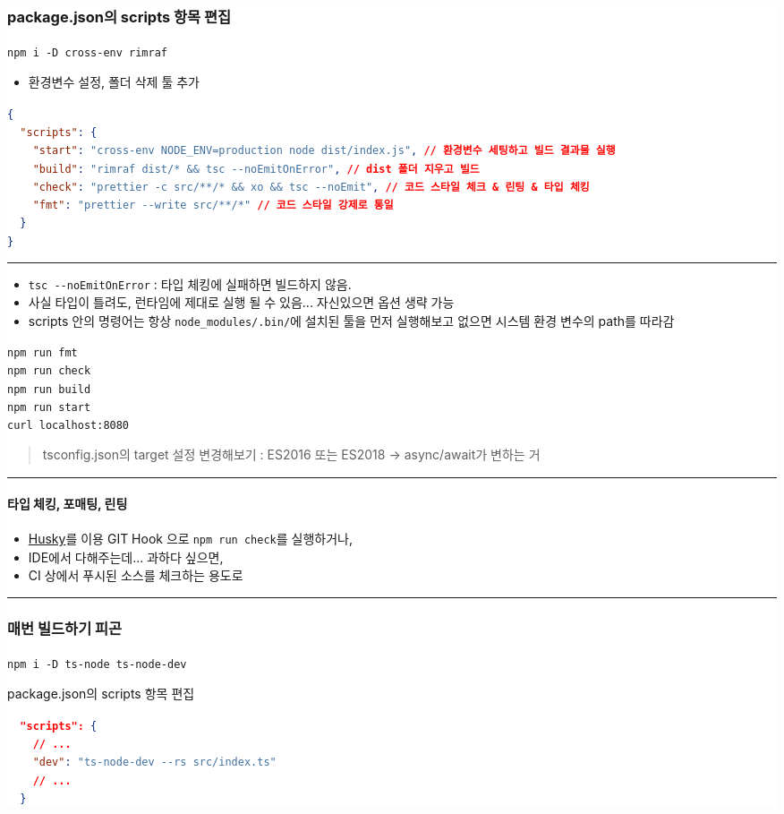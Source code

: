 
### package.json의 scripts 항목 편집

```
npm i -D cross-env rimraf
```

- 환경변수 설정, 폴더 삭제 툴 추가

```json
{
  "scripts": {
    "start": "cross-env NODE_ENV=production node dist/index.js", // 환경변수 세팅하고 빌드 결과물 실행
    "build": "rimraf dist/* && tsc --noEmitOnError", // dist 폴더 지우고 빌드
    "check": "prettier -c src/**/* && xo && tsc --noEmit", // 코드 스타일 체크 & 린팅 & 타입 체킹
    "fmt": "prettier --write src/**/*" // 코드 스타일 강제로 통일
  }
}
```

---

- `tsc --noEmitOnError` : 타입 체킹에 실패하면 빌드하지 않음.
- 사실 타입이 틀려도, 런타임에 제대로 실행 될 수 있음... 자신있으면 옵션 생략 가능
- scripts 안의 명령어는 항상 `node_modules/.bin/`에 설치된 툴을 먼저 실행해보고 없으면 시스템 환경 변수의 path를 따라감

```
npm run fmt
npm run check
npm run build
npm run start
curl localhost:8080
```

> tsconfig.json의 target 설정 변경해보기 : ES2016 또는 ES2018 -> async/await가 변하는 거

---

#### 타입 체킹, 포매팅, 린팅

- [Husky](https://www.npmjs.com/package/husky)를 이용 GIT Hook 으로 `npm run check`를 실행하거나,
- IDE에서 다해주는데... 과하다 싶으면,
- CI 상에서 푸시된 소스를 체크하는 용도로

---

### 매번 빌드하기 피곤

```
npm i -D ts-node ts-node-dev
```

package.json의 scripts 항목 편집

```json
  "scripts": {
    // ...
    "dev": "ts-node-dev --rs src/index.ts"
    // ...
  }
```
